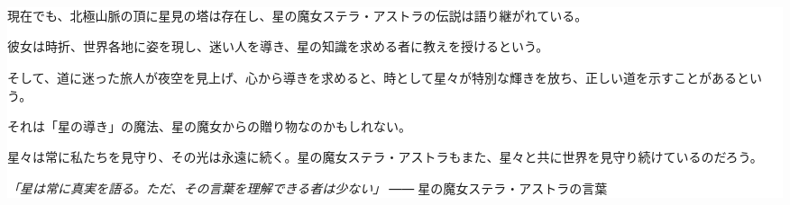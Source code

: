 現在でも、北極山脈の頂に星見の塔は存在し、星の魔女ステラ・アストラの伝説は語り継がれている。

彼女は時折、世界各地に姿を現し、迷い人を導き、星の知識を求める者に教えを授けるという。

そして、道に迷った旅人が夜空を見上げ、心から導きを求めると、時として星々が特別な輝きを放ち、正しい道を示すことがあるという。

それは「星の導き」の魔法、星の魔女からの贈り物なのかもしれない。

星々は常に私たちを見守り、その光は永遠に続く。星の魔女ステラ・アストラもまた、星々と共に世界を見守り続けているのだろう。

*「星は常に真実を語る。ただ、その言葉を理解できる者は少ない」* —— 星の魔女ステラ・アストラの言葉